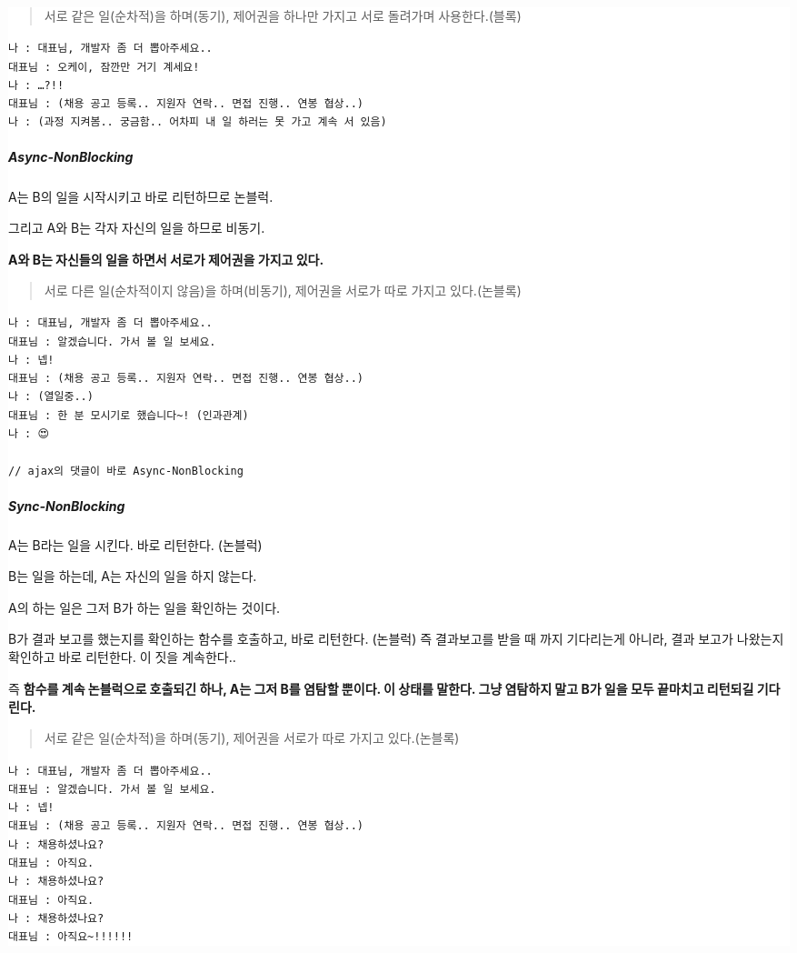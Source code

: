 > 서로 같은 일(순차적)을 하며(동기), 제어권을 하나만 가지고 서로 돌려가며 사용한다.(블록)

```
나 : 대표님, 개발자 좀 더 뽑아주세요..
대표님 : 오케이, 잠깐만 거기 계세요!
나 : …?!!
대표님 : (채용 공고 등록.. 지원자 연락.. 면접 진행.. 연봉 협상..)
나 : (과정 지켜봄.. 궁금함.. 어차피 내 일 하러는 못 가고 계속 서 있음)
```



##### Async-NonBlocking

A는 B의 일을 시작시키고 바로 리턴하므로 논블럭.

그리고 A와 B는 각자 자신의 일을 하므로 비동기.

**A와 B는 자신들의 일을 하면서 서로가 제어권을 가지고 있다.**

> 서로 다른 일(순차적이지 않음)을 하며(비동기), 제어권을 서로가 따로 가지고 있다.(논블록)

```
나 : 대표님, 개발자 좀 더 뽑아주세요..
대표님 : 알겠습니다. 가서 볼 일 보세요.
나 : 넵!
대표님 : (채용 공고 등록.. 지원자 연락.. 면접 진행.. 연봉 협상..)
나 : (열일중..)
대표님 : 한 분 모시기로 했습니다~! (인과관계)
나 : 😍

// ajax의 댓글이 바로 Async-NonBlocking
```



##### Sync-NonBlocking

A는 B라는 일을 시킨다. 바로 리턴한다. (논블럭)

B는 일을 하는데, A는 자신의 일을 하지 않는다.

A의 하는 일은 그저 B가 하는 일을 확인하는 것이다.

B가 결과 보고를 했는지를 확인하는 함수를 호출하고, 바로 리턴한다. (논블럭) 즉 결과보고를 받을 때 까지 기다리는게 아니라, 결과 보고가 나왔는지 확인하고 바로 리턴한다. 이 짓을 계속한다..

즉 **함수를 계속 논블럭으로 호출되긴 하나, A는 그저 B를 염탐할 뿐이다. 이 상태를 말한다. 그냥 염탐하지 말고 B가 일을 모두 끝마치고 리턴되길 기다린다.**

> 서로 같은 일(순차적)을 하며(동기), 제어권을 서로가 따로 가지고 있다.(논블록)

```
나 : 대표님, 개발자 좀 더 뽑아주세요..
대표님 : 알겠습니다. 가서 볼 일 보세요.
나 : 넵!
대표님 : (채용 공고 등록.. 지원자 연락.. 면접 진행.. 연봉 협상..)
나 : 채용하셨나요?
대표님 : 아직요.
나 : 채용하셨나요?
대표님 : 아직요.
나 : 채용하셨나요?
대표님 : 아직요~!!!!!!
```
